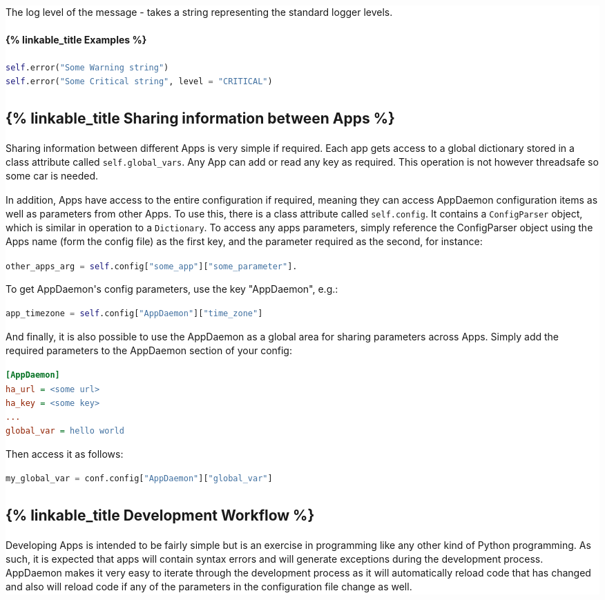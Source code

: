The log level of the message - takes a string representing the standard logger levels.

#### {% linkable_title Examples %}

```python
self.error("Some Warning string")
self.error("Some Critical string", level = "CRITICAL")
```

## {% linkable_title Sharing information between Apps %}

Sharing information between different Apps is very simple if required. Each app gets access to a global dictionary stored in a class attribute called `self.global_vars`. Any App can add or read any key as required. This operation is not however threadsafe so some car is needed.

In addition, Apps have access to the entire configuration if required, meaning they can access AppDaemon configuration items as well as parameters from other Apps. To use this, there is a class attribute called `self.config`. It contains a `ConfigParser` object, which is similar in operation to a `Dictionary`. To access any apps parameters, simply reference the ConfigParser object using the Apps name (form the config file) as the first key, and the parameter required as the second, for instance:

```python
other_apps_arg = self.config["some_app"]["some_parameter"].
```

To get AppDaemon's config parameters, use the key "AppDaemon", e.g.:

```python
app_timezone = self.config["AppDaemon"]["time_zone"]
```

And finally, it is also possible to use the AppDaemon as a global area for sharing parameters across Apps. Simply add the required parameters to the AppDaemon section of your config:

```ini
[AppDaemon]
ha_url = <some url>
ha_key = <some key>
...
global_var = hello world
```

Then access it as follows:

```python
my_global_var = conf.config["AppDaemon"]["global_var"]
```

## {% linkable_title Development Workflow %}

Developing Apps is intended to be fairly simple but is an exercise in programming like any other kind of Python programming. As such, it is expected that apps will contain syntax errors and will generate exceptions during the development process. AppDaemon makes it very easy to iterate through the development process as it will automatically reload code that has changed and also will reload code if any of the parameters in the configuration file change as well.

